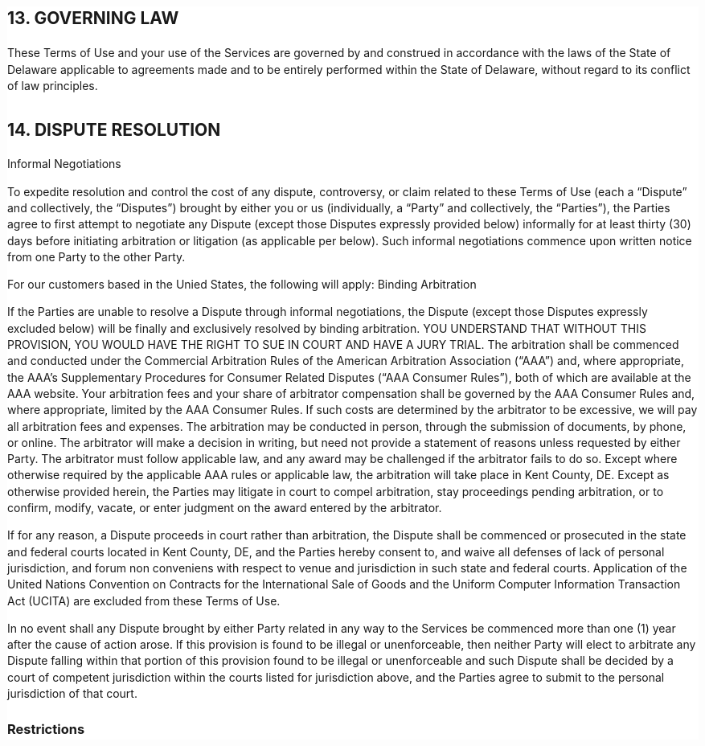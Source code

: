 
## 13. GOVERNING LAW

These Terms of Use and your use of the Services are governed by and construed in accordance with the laws of the State of Delaware applicable to agreements made and to be entirely performed within the State of Delaware, without regard to its conflict of law principles.
## 14. DISPUTE RESOLUTION
Informal Negotiations

To expedite resolution and control the cost of any dispute, controversy, or claim related to these Terms of Use (each a “Dispute” and collectively, the “Disputes”) brought by either you or us (individually, a “Party” and collectively, the “Parties”), the Parties agree to first attempt to negotiate any Dispute (except those Disputes expressly provided below) informally for at least thirty (30) days before initiating arbitration or litigation (as applicable per below). Such informal negotiations commence upon written notice from one Party to the other Party.

For our customers based in the Unied States, the following will apply:
Binding Arbitration

If the Parties are unable to resolve a Dispute through informal negotiations, the Dispute (except those Disputes expressly excluded below) will be finally and exclusively resolved by binding arbitration. YOU UNDERSTAND THAT WITHOUT THIS PROVISION, YOU WOULD HAVE THE RIGHT TO SUE IN COURT AND HAVE A JURY TRIAL. The arbitration shall be commenced and conducted under the Commercial Arbitration Rules of the American Arbitration Association (“AAA”) and, where appropriate, the AAA’s Supplementary Procedures for Consumer Related Disputes (“AAA Consumer Rules”), both of which are available at the AAA website. Your arbitration fees and your share of arbitrator compensation shall be governed by the AAA Consumer Rules and, where appropriate, limited by the AAA Consumer Rules. If such costs are determined by the arbitrator to be excessive, we will pay all arbitration fees and expenses. The arbitration may be conducted in person, through the submission of documents, by phone, or online. The arbitrator will make a decision in writing, but need not provide a statement of reasons unless requested by either Party. The arbitrator must follow applicable law, and any award may be challenged if the arbitrator fails to do so. Except where otherwise required by the applicable AAA rules or applicable law, the arbitration will take place in Kent County, DE. Except as otherwise provided herein, the Parties may litigate in court to compel arbitration, stay proceedings pending arbitration, or to confirm, modify, vacate, or enter judgment on the award entered by the arbitrator.

If for any reason, a Dispute proceeds in court rather than arbitration, the Dispute shall be commenced or prosecuted in the state and federal courts located in Kent County, DE, and the Parties hereby consent to, and waive all defenses of lack of personal jurisdiction, and forum non conveniens with respect to venue and jurisdiction in such state and federal courts. Application of the United Nations Convention on Contracts for the International Sale of Goods and the Uniform Computer Information Transaction Act (UCITA) are excluded from these Terms of Use.

In no event shall any Dispute brought by either Party related in any way to the Services be commenced more than one (1) year after the cause of action arose. If this provision is found to be illegal or unenforceable, then neither Party will elect to arbitrate any Dispute falling within that portion of this provision found to be illegal or unenforceable and such Dispute shall be decided by a court of competent jurisdiction within the courts listed for jurisdiction above, and the Parties agree to submit to the personal jurisdiction of that court.

### Restrictions
